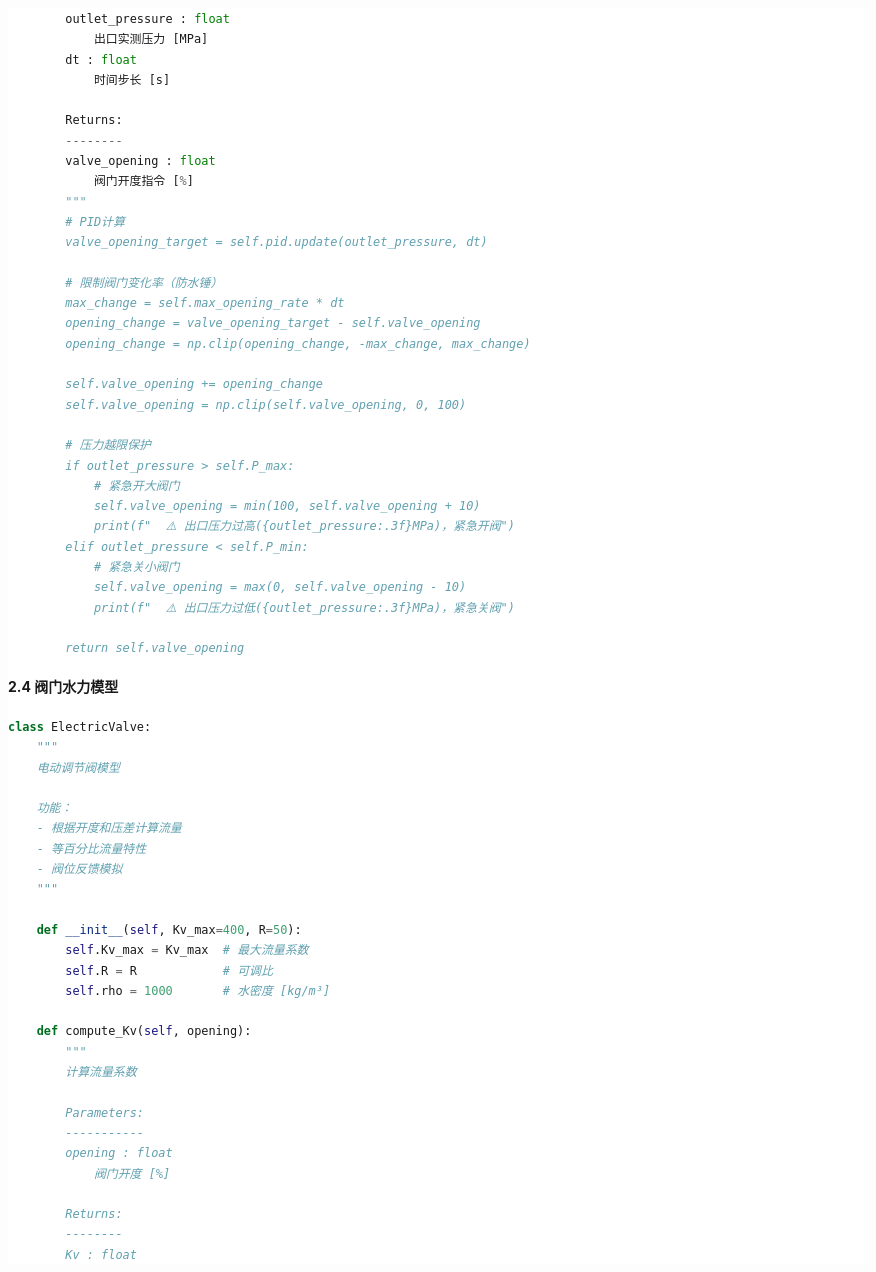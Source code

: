 ```python
        outlet_pressure : float
            出口实测压力 [MPa]
        dt : float
            时间步长 [s]
        
        Returns:
        --------
        valve_opening : float
            阀门开度指令 [%]
        """
        # PID计算
        valve_opening_target = self.pid.update(outlet_pressure, dt)
        
        # 限制阀门变化率（防水锤）
        max_change = self.max_opening_rate * dt
        opening_change = valve_opening_target - self.valve_opening
        opening_change = np.clip(opening_change, -max_change, max_change)
        
        self.valve_opening += opening_change
        self.valve_opening = np.clip(self.valve_opening, 0, 100)
        
        # 压力越限保护
        if outlet_pressure > self.P_max:
            # 紧急开大阀门
            self.valve_opening = min(100, self.valve_opening + 10)
            print(f"  ⚠️ 出口压力过高({outlet_pressure:.3f}MPa)，紧急开阀")
        elif outlet_pressure < self.P_min:
            # 紧急关小阀门
            self.valve_opening = max(0, self.valve_opening - 10)
            print(f"  ⚠️ 出口压力过低({outlet_pressure:.3f}MPa)，紧急关阀")
        
        return self.valve_opening
```

#### 2.4 阀门水力模型

```python
class ElectricValve:
    """
    电动调节阀模型
    
    功能：
    - 根据开度和压差计算流量
    - 等百分比流量特性
    - 阀位反馈模拟
    """
    
    def __init__(self, Kv_max=400, R=50):
        self.Kv_max = Kv_max  # 最大流量系数
        self.R = R            # 可调比
        self.rho = 1000       # 水密度 [kg/m³]
    
    def compute_Kv(self, opening):
        """
        计算流量系数
        
        Parameters:
        -----------
        opening : float
            阀门开度 [%]
        
        Returns:
        --------
        Kv : float
```